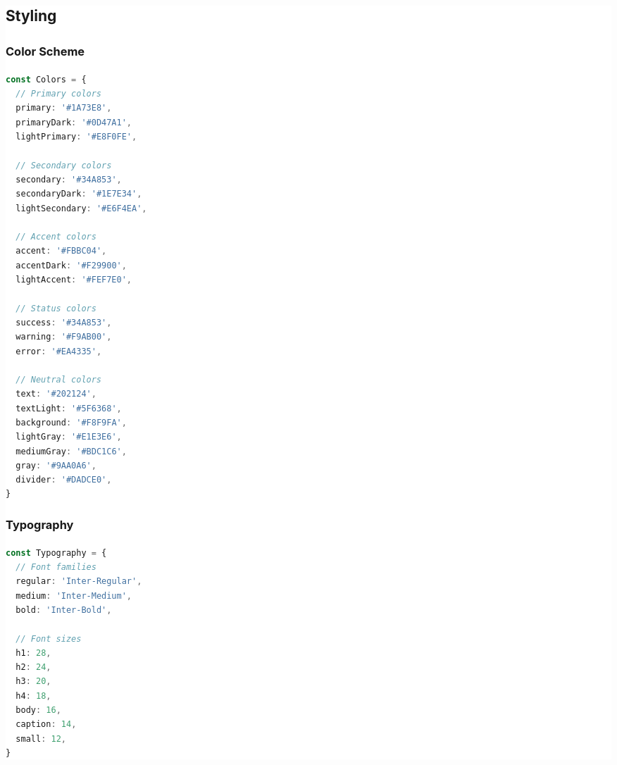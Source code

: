 ## Styling

### Color Scheme
```typescript
const Colors = {
  // Primary colors
  primary: '#1A73E8',
  primaryDark: '#0D47A1',
  lightPrimary: '#E8F0FE',
  
  // Secondary colors
  secondary: '#34A853',
  secondaryDark: '#1E7E34',
  lightSecondary: '#E6F4EA',
  
  // Accent colors
  accent: '#FBBC04',
  accentDark: '#F29900',
  lightAccent: '#FEF7E0',
  
  // Status colors
  success: '#34A853',
  warning: '#F9AB00',
  error: '#EA4335',
  
  // Neutral colors
  text: '#202124',
  textLight: '#5F6368',
  background: '#F8F9FA',
  lightGray: '#E1E3E6',
  mediumGray: '#BDC1C6',
  gray: '#9AA0A6',
  divider: '#DADCE0',
}
```

### Typography
```typescript
const Typography = {
  // Font families
  regular: 'Inter-Regular',
  medium: 'Inter-Medium',
  bold: 'Inter-Bold',
  
  // Font sizes
  h1: 28,
  h2: 24,
  h3: 20,
  h4: 18,
  body: 16,
  caption: 14,
  small: 12,
}
```
